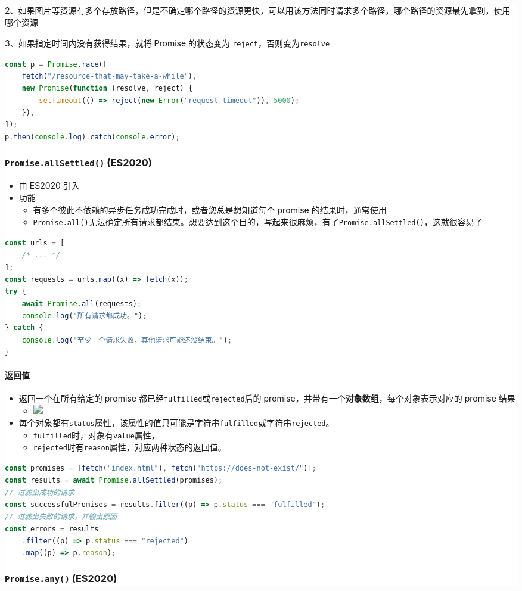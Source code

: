 2、如果图片等资源有多个存放路径，但是不确定哪个路径的资源更快，可以用该方法同时请求多个路径，哪个路径的资源最先拿到，使用哪个资源

3、如果指定时间内没有获得结果，就将 Promise 的状态变为 `reject`，否则变为`resolve`

```js
const p = Promise.race([
	fetch("/resource-that-may-take-a-while"),
	new Promise(function (resolve, reject) {
		setTimeout(() => reject(new Error("request timeout")), 5000);
	}),
]);
p.then(console.log).catch(console.error);
```

### `Promise.allSettled()` (ES2020)

- 由 ES2020 引入
- 功能
  - 有多个彼此不依赖的异步任务成功完成时，或者您总是想知道每个 promise 的结果时，通常使用
  - `Promise.all()`无法确定所有请求都结束。想要达到这个目的，写起来很麻烦，有了`Promise.allSettled()`，这就很容易了

```js
const urls = [
	/* ... */
];
const requests = urls.map((x) => fetch(x));
try {
	await Promise.all(requests);
	console.log("所有请求都成功。");
} catch {
	console.log("至少一个请求失败，其他请求可能还没结束。");
}
```

#### 返回值

- 返回一个在所有给定的 promise 都已经`fulfilled`或`rejected`后的 promise，并带有一个**对象数组**，每个对象表示对应的 promise 结果
  - ![](z-Promise.allSettled.png)
- 每个对象都有`status`属性，该属性的值只可能是字符串`fulfilled`或字符串`rejected`。
  - `fulfilled`时，对象有`value`属性，
  - `rejected`时有`reason`属性，对应两种状态的返回值。

```js
const promises = [fetch("index.html"), fetch("https://does-not-exist/")];
const results = await Promise.allSettled(promises);
// 过滤出成功的请求
const successfulPromises = results.filter((p) => p.status === "fulfilled");
// 过滤出失败的请求，并输出原因
const errors = results
	.filter((p) => p.status === "rejected")
	.map((p) => p.reason);
```

### `Promise.any()` (ES2020)
